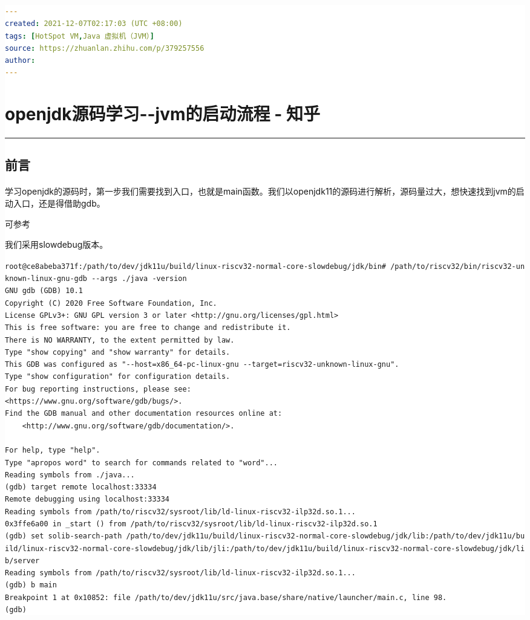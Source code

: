 ```yaml
---
created: 2021-12-07T02:17:03 (UTC +08:00)
tags: [HotSpot VM,Java 虚拟机（JVM）]
source: https://zhuanlan.zhihu.com/p/379257556
author: 
---
```


# openjdk源码学习--jvm的启动流程 - 知乎
---
## 前言

学习openjdk的源码时，第一步我们需要找到入口，也就是main函数。我们以openjdk11的源码进行解析，源码量过大，想快速找到jvm的启动入口，还是得借助gdb。

可参考

我们采用slowdebug版本。

```
root@ce8abeba371f:/path/to/dev/jdk11u/build/linux-riscv32-normal-core-slowdebug/jdk/bin# /path/to/riscv32/bin/riscv32-unknown-linux-gnu-gdb --args ./java -version
GNU gdb (GDB) 10.1
Copyright (C) 2020 Free Software Foundation, Inc.
License GPLv3+: GNU GPL version 3 or later <http://gnu.org/licenses/gpl.html>
This is free software: you are free to change and redistribute it.
There is NO WARRANTY, to the extent permitted by law.
Type "show copying" and "show warranty" for details.
This GDB was configured as "--host=x86_64-pc-linux-gnu --target=riscv32-unknown-linux-gnu".
Type "show configuration" for configuration details.
For bug reporting instructions, please see:
<https://www.gnu.org/software/gdb/bugs/>.
Find the GDB manual and other documentation resources online at:
    <http://www.gnu.org/software/gdb/documentation/>.

For help, type "help".
Type "apropos word" to search for commands related to "word"...
Reading symbols from ./java...
(gdb) target remote localhost:33334
Remote debugging using localhost:33334
Reading symbols from /path/to/riscv32/sysroot/lib/ld-linux-riscv32-ilp32d.so.1...
0x3ffe6a00 in _start () from /path/to/riscv32/sysroot/lib/ld-linux-riscv32-ilp32d.so.1
(gdb) set solib-search-path /path/to/dev/jdk11u/build/linux-riscv32-normal-core-slowdebug/jdk/lib:/path/to/dev/jdk11u/build/linux-riscv32-normal-core-slowdebug/jdk/lib/jli:/path/to/dev/jdk11u/build/linux-riscv32-normal-core-slowdebug/jdk/lib/server
Reading symbols from /path/to/riscv32/sysroot/lib/ld-linux-riscv32-ilp32d.so.1...
(gdb) b main
Breakpoint 1 at 0x10852: file /path/to/dev/jdk11u/src/java.base/share/native/launcher/main.c, line 98.
(gdb) 
```
